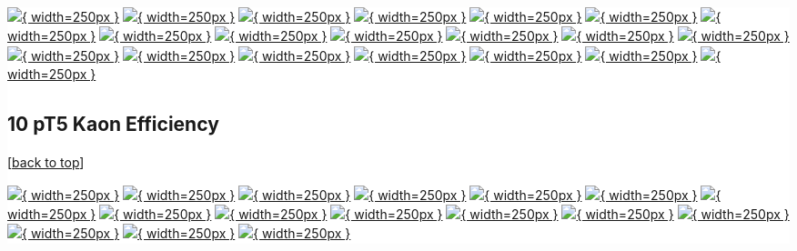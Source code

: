 [![](../mtv/var/pT5_loweta_211_1_eff_pt.png){ width=250px }](pT5_loweta_211_1_eff_pt.html)
[![](../mtv/var/pT5_loweta_211_1_eff_ptzoom.png){ width=250px }](pT5_loweta_211_1_eff_ptzoom.html)
[![](../mtv/var/pT5_loweta_211_1_eff_ptlow.png){ width=250px }](pT5_loweta_211_1_eff_ptlow.html)
[![](../mtv/var/pT5_loweta_211_1_eff_ptlowzoom.png){ width=250px }](pT5_loweta_211_1_eff_ptlowzoom.html)
[![](../mtv/var/pT5_loweta_211_1_eff_ptmtv.png){ width=250px }](pT5_loweta_211_1_eff_ptmtv.html)
[![](../mtv/var/pT5_loweta_211_1_eff_ptmtvzoom.png){ width=250px }](pT5_loweta_211_1_eff_ptmtvzoom.html)
[![](../mtv/var/pT5_loweta_211_1_eff_eta.png){ width=250px }](pT5_loweta_211_1_eff_eta.html)
[![](../mtv/var/pT5_loweta_211_1_eff_etazoom.png){ width=250px }](pT5_loweta_211_1_eff_etazoom.html)
[![](../mtv/var/pT5_loweta_211_1_eff_etacoarse.png){ width=250px }](pT5_loweta_211_1_eff_etacoarse.html)
[![](../mtv/var/pT5_loweta_211_1_eff_etacoarsezoom.png){ width=250px }](pT5_loweta_211_1_eff_etacoarsezoom.html)
[![](../mtv/var/pT5_loweta_211_1_eff_phi.png){ width=250px }](pT5_loweta_211_1_eff_phi.html)
[![](../mtv/var/pT5_loweta_211_1_eff_phizoom.png){ width=250px }](pT5_loweta_211_1_eff_phizoom.html)
[![](../mtv/var/pT5_loweta_211_1_eff_phicoarse.png){ width=250px }](pT5_loweta_211_1_eff_phicoarse.html)
[![](../mtv/var/pT5_loweta_211_1_eff_phicoarsezoom.png){ width=250px }](pT5_loweta_211_1_eff_phicoarsezoom.html)
[![](../mtv/var/pT5_loweta_211_1_eff_dxy.png){ width=250px }](pT5_loweta_211_1_eff_dxy.html)
[![](../mtv/var/pT5_loweta_211_1_eff_dxycoarse.png){ width=250px }](pT5_loweta_211_1_eff_dxycoarse.html)
[![](../mtv/var/pT5_loweta_211_1_eff_dxycoarsezoom.png){ width=250px }](pT5_loweta_211_1_eff_dxycoarsezoom.html)
[![](../mtv/var/pT5_loweta_211_1_eff_dz.png){ width=250px }](pT5_loweta_211_1_eff_dz.html)
[![](../mtv/var/pT5_loweta_211_1_eff_dzcoarse.png){ width=250px }](pT5_loweta_211_1_eff_dzcoarse.html)
[![](../mtv/var/pT5_loweta_211_1_eff_dzcoarsezoom.png){ width=250px }](pT5_loweta_211_1_eff_dzcoarsezoom.html)


## <a name="10"></a> 10 pT5 Kaon Efficiency

 [[back to top](#top)]

[![](../mtv/var/pT5_loweta_321_1_eff_pt.png){ width=250px }](pT5_loweta_321_1_eff_pt.html)
[![](../mtv/var/pT5_loweta_321_1_eff_ptzoom.png){ width=250px }](pT5_loweta_321_1_eff_ptzoom.html)
[![](../mtv/var/pT5_loweta_321_1_eff_ptlow.png){ width=250px }](pT5_loweta_321_1_eff_ptlow.html)
[![](../mtv/var/pT5_loweta_321_1_eff_ptlowzoom.png){ width=250px }](pT5_loweta_321_1_eff_ptlowzoom.html)
[![](../mtv/var/pT5_loweta_321_1_eff_ptmtv.png){ width=250px }](pT5_loweta_321_1_eff_ptmtv.html)
[![](../mtv/var/pT5_loweta_321_1_eff_ptmtvzoom.png){ width=250px }](pT5_loweta_321_1_eff_ptmtvzoom.html)
[![](../mtv/var/pT5_loweta_321_1_eff_eta.png){ width=250px }](pT5_loweta_321_1_eff_eta.html)
[![](../mtv/var/pT5_loweta_321_1_eff_etazoom.png){ width=250px }](pT5_loweta_321_1_eff_etazoom.html)
[![](../mtv/var/pT5_loweta_321_1_eff_etacoarse.png){ width=250px }](pT5_loweta_321_1_eff_etacoarse.html)
[![](../mtv/var/pT5_loweta_321_1_eff_etacoarsezoom.png){ width=250px }](pT5_loweta_321_1_eff_etacoarsezoom.html)
[![](../mtv/var/pT5_loweta_321_1_eff_phi.png){ width=250px }](pT5_loweta_321_1_eff_phi.html)
[![](../mtv/var/pT5_loweta_321_1_eff_phizoom.png){ width=250px }](pT5_loweta_321_1_eff_phizoom.html)
[![](../mtv/var/pT5_loweta_321_1_eff_phicoarse.png){ width=250px }](pT5_loweta_321_1_eff_phicoarse.html)
[![](../mtv/var/pT5_loweta_321_1_eff_phicoarsezoom.png){ width=250px }](pT5_loweta_321_1_eff_phicoarsezoom.html)
[![](../mtv/var/pT5_loweta_321_1_eff_dxy.png){ width=250px }](pT5_loweta_321_1_eff_dxy.html)
[![](../mtv/var/pT5_loweta_321_1_eff_dxycoarse.png){ width=250px }](pT5_loweta_321_1_eff_dxycoarse.html)